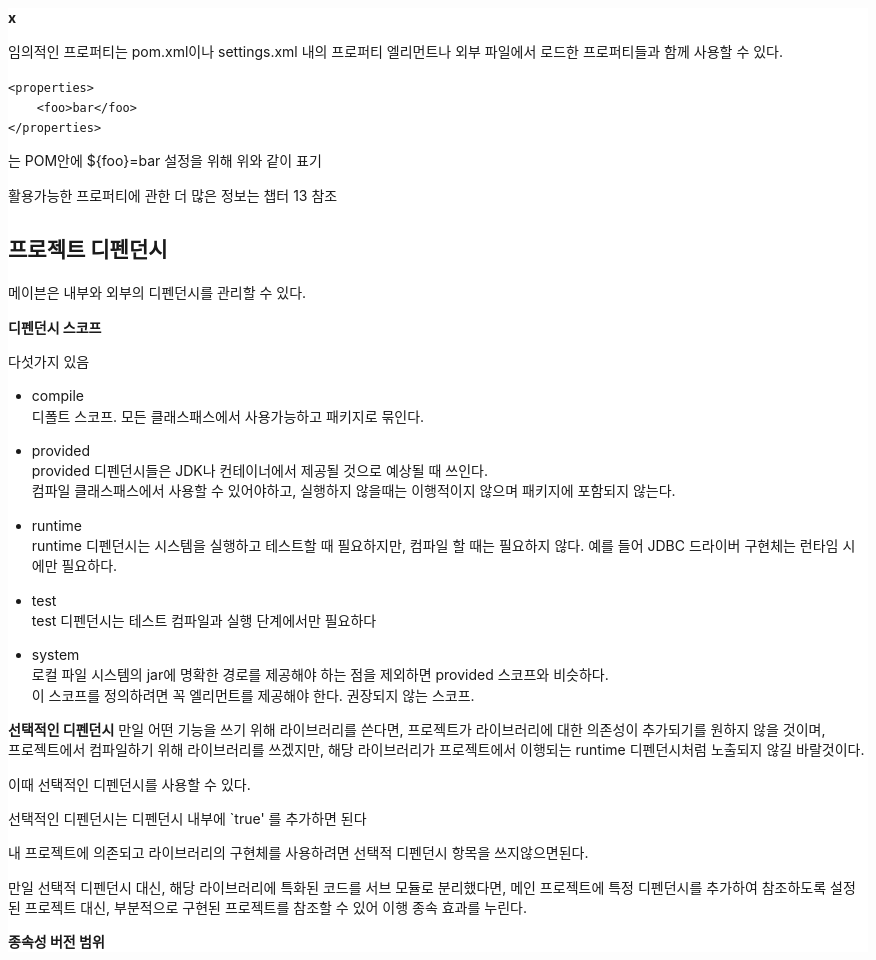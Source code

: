 
**x**  

 임의적인 프로퍼티는 pom.xml이나 settings.xml 내의 프로퍼티 엘리먼트나 외부 파일에서 로드한 프로퍼티들과 함께 사용할 수 있다.

~~~
<properties>
	<foo>bar</foo>
</properties>
~~~
는 POM안에 ${foo}=bar 설정을 위해 위와 같이 표기


활용가능한 프로퍼티에 관한 더 많은 정보는 챕터 13 참조


## 프로젝트 디펜던시 

메이븐은 내부와 외부의 디펜던시를 관리할 수 있다.


**디펜던시 스코프**

다섯가지 있음 

* compile  
 디폴트 스코프. 모든 클래스패스에서 사용가능하고 패키지로 묶인다.

* provided  
provided 디펜던시들은 JDK나 컨테이너에서 제공될 것으로 예상될 때 쓰인다.    
컴파일 클래스패스에서 사용할 수 있어야하고, 실행하지 않을때는 이행적이지 않으며 패키지에 포함되지 않는다.

 
* runtime  
runtime 디펜던시는 시스템을 실행하고 테스트할 때 필요하지만, 컴파일 할 때는 필요하지 않다. 예를 들어 JDBC 드라이버 구현체는 런타임 시에만 필요하다.


* test  
test 디펜던시는 테스트 컴파일과 실행 단계에서만 필요하다

* system  
로컬 파일 시스템의 jar에 명확한 경로를 제공해야 하는 점을 제외하면 provided 스코프와 비슷하다.  
이 스코프를 정의하려면 꼭 <systemPath> 엘리먼트를 제공해야 한다. 권장되지 않는 스코프.

**선택적인 디펜던시**
만일 어떤 기능을 쓰기 위해 라이브러리를 쓴다면, 프로젝트가 라이브러리에 대한 의존성이 추가되기를 원하지 않을 것이며,   
프로젝트에서 컴파일하기 위해 라이브러리를 쓰겠지만, 해당 라이브러리가 프로젝트에서 이행되는 runtime 디펜던시처럼 노출되지 않길 바랄것이다.

이때 선택적인 디펜던시를 사용할 수 있다.

선택적인 디펜던시는 디펜던시 내부에 `<optional>true</optional>' 를 추가하면 된다


내 프로젝트에 의존되고 라이브러리의 구현체를 사용하려면 선택적 디펜던시 항목을 쓰지않으면된다.

만일 선택적 디펜던시 대신, 해당 라이브러리에 특화된 코드를 서브 모듈로 분리했다면, 메인 프로젝트에 특정 디펜던시를 추가하여 참조하도록 설정된 프로젝트 대신, 부분적으로 구현된 프로젝트를 참조할 수 있어 이행 종속 효과를 누린다.




**종속성 버전 범위**
